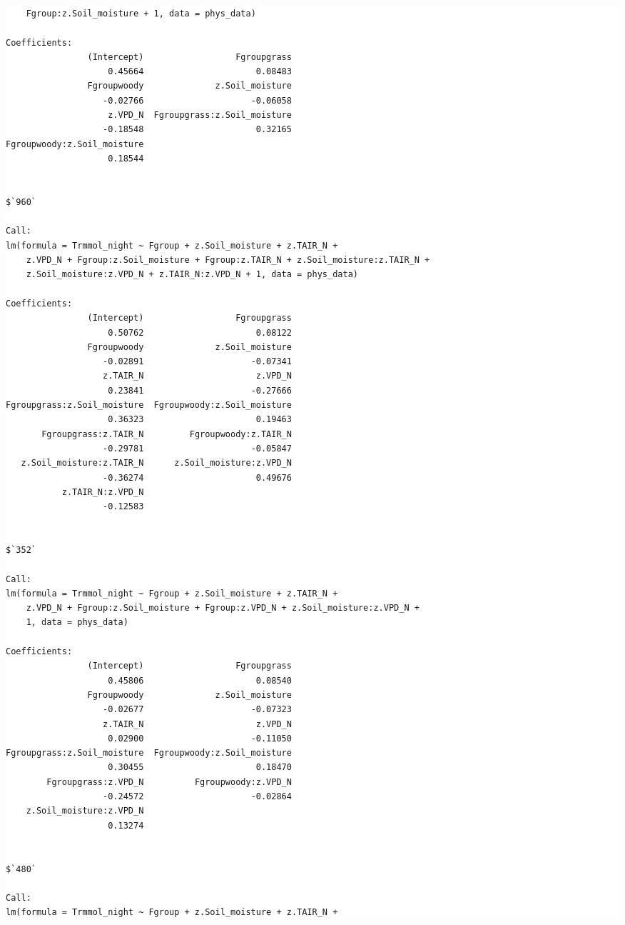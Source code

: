 ~~~
    Fgroup:z.Soil_moisture + 1, data = phys_data)

Coefficients:
                (Intercept)                  Fgroupgrass  
                    0.45664                      0.08483  
                Fgroupwoody              z.Soil_moisture  
                   -0.02766                     -0.06058  
                    z.VPD_N  Fgroupgrass:z.Soil_moisture  
                   -0.18548                      0.32165  
Fgroupwoody:z.Soil_moisture  
                    0.18544  


$`960`

Call:
lm(formula = Trmmol_night ~ Fgroup + z.Soil_moisture + z.TAIR_N + 
    z.VPD_N + Fgroup:z.Soil_moisture + Fgroup:z.TAIR_N + z.Soil_moisture:z.TAIR_N + 
    z.Soil_moisture:z.VPD_N + z.TAIR_N:z.VPD_N + 1, data = phys_data)

Coefficients:
                (Intercept)                  Fgroupgrass  
                    0.50762                      0.08122  
                Fgroupwoody              z.Soil_moisture  
                   -0.02891                     -0.07341  
                   z.TAIR_N                      z.VPD_N  
                    0.23841                     -0.27666  
Fgroupgrass:z.Soil_moisture  Fgroupwoody:z.Soil_moisture  
                    0.36323                      0.19463  
       Fgroupgrass:z.TAIR_N         Fgroupwoody:z.TAIR_N  
                   -0.29781                     -0.05847  
   z.Soil_moisture:z.TAIR_N      z.Soil_moisture:z.VPD_N  
                   -0.36274                      0.49676  
           z.TAIR_N:z.VPD_N  
                   -0.12583  


$`352`

Call:
lm(formula = Trmmol_night ~ Fgroup + z.Soil_moisture + z.TAIR_N + 
    z.VPD_N + Fgroup:z.Soil_moisture + Fgroup:z.VPD_N + z.Soil_moisture:z.VPD_N + 
    1, data = phys_data)

Coefficients:
                (Intercept)                  Fgroupgrass  
                    0.45806                      0.08540  
                Fgroupwoody              z.Soil_moisture  
                   -0.02677                     -0.07323  
                   z.TAIR_N                      z.VPD_N  
                    0.02900                     -0.11050  
Fgroupgrass:z.Soil_moisture  Fgroupwoody:z.Soil_moisture  
                    0.30455                      0.18470  
        Fgroupgrass:z.VPD_N          Fgroupwoody:z.VPD_N  
                   -0.24572                     -0.02864  
    z.Soil_moisture:z.VPD_N  
                    0.13274  


$`480`

Call:
lm(formula = Trmmol_night ~ Fgroup + z.Soil_moisture + z.TAIR_N + 
~~~